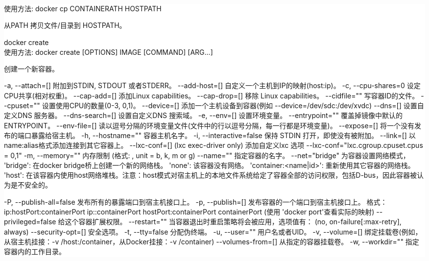 使用方法: docker cp CONTAINERATH HOSTPATH

从PATH 拷贝文件/目录到 HOSTPATH。

docker create   
使用方法: docker create [OPTIONS] IMAGE [COMMAND] [ARG...]

创建一个新容器。

  -a, --attach=[]            附加到STDIN, STDOUT 或者STDERR。
  --add-host=[]              自定义一个主机到IP的映射(host:ip)。
  -c, --cpu-shares=0         设定CPU共享(相对权重)。
  --cap-add=[]               添加Linux capabilities。
  --cap-drop=[]              移除 Linux capabilities。
  --cidfile=""               写容器ID的文件。
  --cpuset=""                设置使用CPU的数量(0-3, 0,1)。
  --device=[]                添加一个主机设备到容器(例如
--device=/dev/sdc:/dev/xvdc)
  --dns=[]                   设置自定义DNS 服务器。
  --dns-search=[]            设置自定义DNS 搜索域。
  -e, --env=[]               设置环境变量。
  --entrypoint=""            覆盖掉镜像中默认的ENTRYPOINT。
  --env-file=[]              读以逗号分隔的环境变量文件(文件中的行以逗号分隔，每一行都是环境变量)。
  --expose=[]                将一个没有发布的端口暴露给宿主机。
  -h, --hostname=""          容器主机名字。
  -i, --interactive=false    保持 STDIN 打开，即使没有被附加。
  --link=[]                  以name:alias格式添加连接到其它容器上。
  --lxc-conf=[]              (lxc exec-driver only) 添加自定义lxc 选项
--lxc-conf="lxc.cgroup.cpuset.cpus = 0,1"
  -m, --memory=""            内存限制 (格式: <number><optional unit>,
unit = b, k, m or g)
  --name=""                  指定容器的名字。
  --net="bridge"             为容器设置网络模式，
                               'bridge': 在docker bridge桥上创建一个新的网络栈。
                                 'none': 该容器没有网络。
                  'container:<name|id>': 重新使用其它容器的网络栈。
                                 'host': 在该容器内使用host网络堆栈。注意：host模式对宿主机上的本地文件系统给定了容器全部的访问权限，包括D-bus，因此容器被认为是不安全的。

  -P, --publish-all=false    发布所有的暴露端口到宿主机接口上。
  -p, --publish=[]           发布容器的一个端口到宿主机接口上。
                             格式：
ip:hostPort:containerPort
ip::containerPort
hostPort:containerPort
containerPort
                               (使用 'docker port'查看实际的映射)
  --privileged=false         给这个容器扩展权限。
  --restart=""               当容器退出时重启策略将会被应用，选项值有：
(no, on-failure[:max-retry], always)
  --security-opt=[]          安全选项。
  -t, --tty=false            分配伪终端。
  -u, --user=""              用户名或者UID。
  -v, --volume=[]             绑定挂载卷(例如，从宿主机挂接：-v /host:/container，从Docker挂接：-v /container)
  --volumes-from=[]          从指定的容器挂载卷。
  -w, --workdir=""           指定容器内的工作目录。
